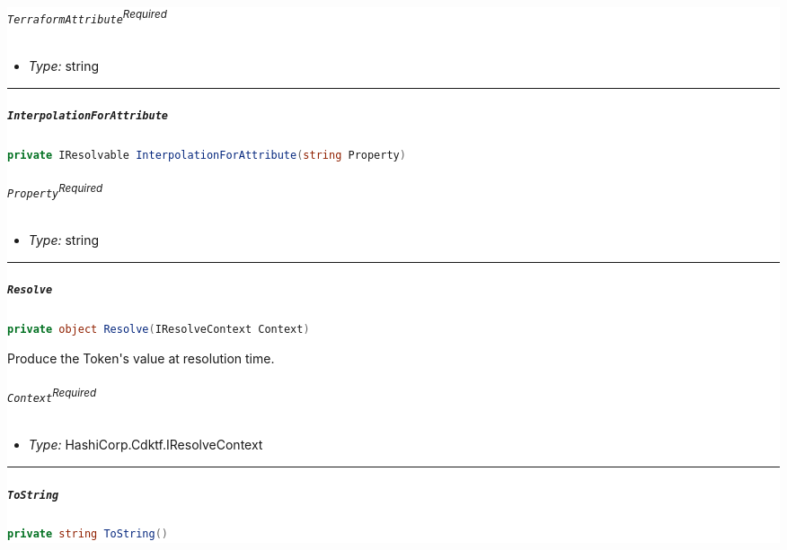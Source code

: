 ###### `TerraformAttribute`<sup>Required</sup> <a name="TerraformAttribute" id="@cdktf/provider-azurerm.dataAzurermVirtualNetworkGatewayConnection.DataAzurermVirtualNetworkGatewayConnectionIpsecPolicyOutputReference.getStringMapAttribute.parameter.terraformAttribute"></a>

- *Type:* string

---

##### `InterpolationForAttribute` <a name="InterpolationForAttribute" id="@cdktf/provider-azurerm.dataAzurermVirtualNetworkGatewayConnection.DataAzurermVirtualNetworkGatewayConnectionIpsecPolicyOutputReference.interpolationForAttribute"></a>

```csharp
private IResolvable InterpolationForAttribute(string Property)
```

###### `Property`<sup>Required</sup> <a name="Property" id="@cdktf/provider-azurerm.dataAzurermVirtualNetworkGatewayConnection.DataAzurermVirtualNetworkGatewayConnectionIpsecPolicyOutputReference.interpolationForAttribute.parameter.property"></a>

- *Type:* string

---

##### `Resolve` <a name="Resolve" id="@cdktf/provider-azurerm.dataAzurermVirtualNetworkGatewayConnection.DataAzurermVirtualNetworkGatewayConnectionIpsecPolicyOutputReference.resolve"></a>

```csharp
private object Resolve(IResolveContext Context)
```

Produce the Token's value at resolution time.

###### `Context`<sup>Required</sup> <a name="Context" id="@cdktf/provider-azurerm.dataAzurermVirtualNetworkGatewayConnection.DataAzurermVirtualNetworkGatewayConnectionIpsecPolicyOutputReference.resolve.parameter._context"></a>

- *Type:* HashiCorp.Cdktf.IResolveContext

---

##### `ToString` <a name="ToString" id="@cdktf/provider-azurerm.dataAzurermVirtualNetworkGatewayConnection.DataAzurermVirtualNetworkGatewayConnectionIpsecPolicyOutputReference.toString"></a>

```csharp
private string ToString()
```

